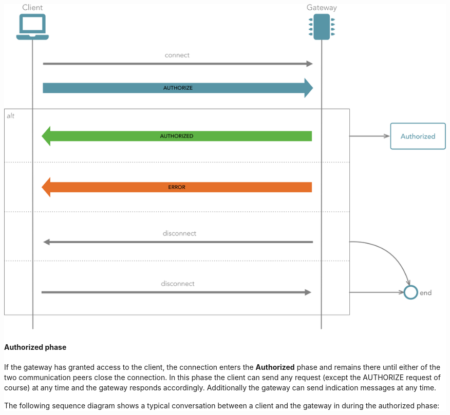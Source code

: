 <img src="images/Connection-Sequence01.svg"/>

#### Authorized phase

<p>If the gateway has granted access to the client, the connection enters the <strong>Authorized</strong> phase and remains there until either of the two communication peers close the
    connection. In this phase the client can send any request (except the AUTHORIZE request of course) at any time and the gateway responds accordingly. Additionally the gateway can send indication
    messages at any time.</p>
<p>The following sequence diagram shows a typical conversation between a client and the gateway in during the authorized phase:</p>
